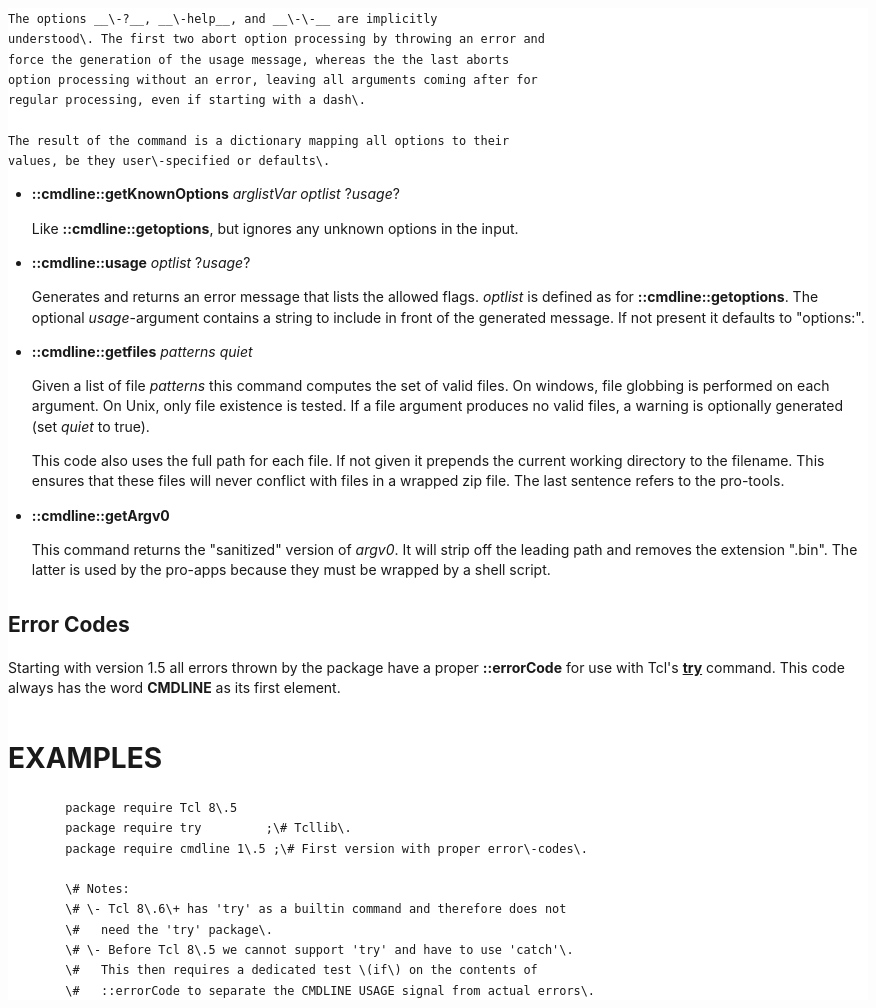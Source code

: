     The options __\-?__, __\-help__, and __\-\-__ are implicitly
    understood\. The first two abort option processing by throwing an error and
    force the generation of the usage message, whereas the the last aborts
    option processing without an error, leaving all arguments coming after for
    regular processing, even if starting with a dash\.

    The result of the command is a dictionary mapping all options to their
    values, be they user\-specified or defaults\.

  - <a name='4'></a>__::cmdline::getKnownOptions__ *arglistVar* *optlist* ?*usage*?

    Like __::cmdline::getoptions__, but ignores any unknown options in the
    input\.

  - <a name='5'></a>__::cmdline::usage__ *optlist* ?*usage*?

    Generates and returns an error message that lists the allowed flags\.
    *optlist* is defined as for __::cmdline::getoptions__\. The optional
    *usage*\-argument contains a string to include in front of the generated
    message\. If not present it defaults to "options:"\.

  - <a name='6'></a>__::cmdline::getfiles__ *patterns* *quiet*

    Given a list of file *patterns* this command computes the set of valid
    files\. On windows, file globbing is performed on each argument\. On Unix,
    only file existence is tested\. If a file argument produces no valid files, a
    warning is optionally generated \(set *quiet* to true\)\.

    This code also uses the full path for each file\. If not given it prepends
    the current working directory to the filename\. This ensures that these files
    will never conflict with files in a wrapped zip file\. The last sentence
    refers to the pro\-tools\.

  - <a name='7'></a>__::cmdline::getArgv0__

    This command returns the "sanitized" version of *argv0*\. It will strip off
    the leading path and removes the extension "\.bin"\. The latter is used by the
    pro\-apps because they must be wrapped by a shell script\.

## <a name='subsection1'></a>Error Codes

Starting with version 1\.5 all errors thrown by the package have a proper
__::errorCode__ for use with Tcl's __[try](\.\./try/tcllib\_try\.md)__
command\. This code always has the word __CMDLINE__ as its first element\.

# <a name='section4'></a>EXAMPLES

            package require Tcl 8\.5
            package require try         ;\# Tcllib\.
            package require cmdline 1\.5 ;\# First version with proper error\-codes\.

            \# Notes:
            \# \- Tcl 8\.6\+ has 'try' as a builtin command and therefore does not
            \#   need the 'try' package\.
            \# \- Before Tcl 8\.5 we cannot support 'try' and have to use 'catch'\.
            \#   This then requires a dedicated test \(if\) on the contents of
            \#   ::errorCode to separate the CMDLINE USAGE signal from actual errors\.
